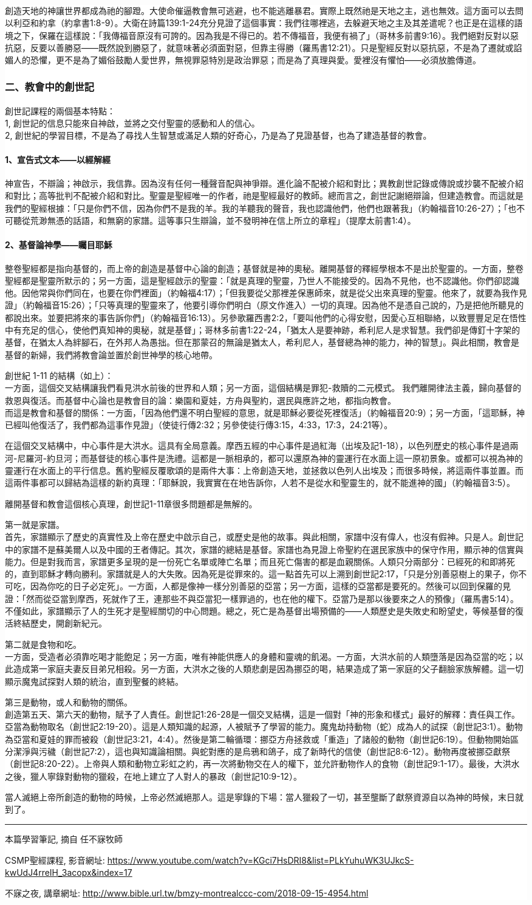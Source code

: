 創造天地的神讓世界都成為祂的腳蹬。大使命催逼教會無可逃避，也不能逃離暴君。實際上既然祂是天地之主，逃也無效。這方面可以去問以利亞和約拿（約拿書1:8-9）。大衛在詩篇139:1-24充分見證了這個事實：我們往哪裡逃，去躲避天地之主及其差遣呢？也正是在這樣的語境之下，保羅在這樣說：「我傳福音原沒有可誇的。因為我是不得已的。若不傳福音，我便有禍了」（哥林多前書9:16）。我們絕對反對以惡抗惡，反要以善勝惡——既然說到勝惡了，就意味著必須面對惡，但靠主得勝（羅馬書12:21）。只是聖經反對以惡抗惡，不是為了遷就或諂媚人的恐懼，更不是為了媚俗鼓勵人愛世界，無視罪惡特別是政治罪惡；而是為了真理與愛。愛裡沒有懼怕——必須放膽傳道。

### 二、教會中的創世記

創世記課程的兩個基本特點：  
1, 創世記的信息只能來自神啟，並將之交付聖靈的感動和人的信心。  
2, 創世紀的學習目標，不是為了尋找人生智慧或滿足人類的好奇心，乃是為了見證基督，也為了建造基督的教會。  

#### 1、宣告式文本——以經解經

神宣告，不辯論；神啟示，我信靠。因為沒有任何一種聲音配與神爭辯。進化論不配被介紹和對比；異教創世記錄或傳說或抄襲不配被介紹和對比；高等批判不配被介紹和對比。聖靈是聖經唯一的作者，祂是聖經最好的教師。總而言之，創世記謝絕辯論，但建造教會。而這就是我們的聖經根據：「只是你們不信，因為你們不是我的羊。我的羊聽我的聲音，我也認識他們，他們也跟著我」（約翰福音10:26-27）；「也不可聽從荒渺無憑的話語，和無窮的家譜。這等事只生辯論，並不發明神在信上所立的章程」（提摩太前書1:4）。

#### 2、基督論神學——矚目耶穌

整卷聖經都是指向基督的，而上帝的創造是基督中心論的創造；基督就是神的奧秘。離開基督的釋經學根本不是出於聖靈的。一方面，整卷聖經都是聖靈所默示的；另一方面，這是聖經啟示的聖靈：「就是真理的聖靈，乃世人不能接受的。因為不見他，也不認識他。你們卻認識他。因他常與你們同在，也要在你們裡面」（約翰福4:17）；「但我要從父那裡差保惠師來，就是從父出來真理的聖靈。他來了，就要為我作見證」（約翰福音15:26）；「只等真理的聖靈來了，他要引導你們明白（原文作進入）一切的真理。因為他不是憑自己說的，乃是把他所聽見的都說出來。並要把將來的事告訴你們」（約翰福音16:13）。另參歌羅西書2:2，「要叫他們的心得安慰，因愛心互相聯絡，以致豐豐足足在悟性中有充足的信心，使他們真知神的奧秘，就是基督」；哥林多前書1:22-24，「猶太人是要神跡，希利尼人是求智慧。我們卻是傳釘十字架的基督，在猶太人為絆腳石，在外邦人為愚拙。但在那蒙召的無論是猶太人，希利尼人，基督總為神的能力，神的智慧」。與此相關，教會是基督的新婦，我們將教會論並置於創世神學的核心地帶。  

創世紀 1-11 的結構（如上）：  
一方面，這個交叉結構讓我們看見洪水前後的世界和人類；另一方面，這個結構是罪犯-救贖的二元模式。
我們離開律法主義，歸向基督的救恩與復活。而基督中心論也是教會目的論：樂園和夏娃，方舟與聖約，選民與應許之地，都指向教會。  
而這是教會和基督的關係：一方面，「因為他們還不明白聖經的意思，就是耶穌必要從死裡復活」（約翰福音20:9）；另一方面，「這耶穌，神已經叫他復活了，我們都為這事作見證」（使徒行傳2:32；另參使徒行傳3:15，4:33，17:3，24:21等）。

在這個交叉結構中，中心事件是大洪水。這具有全局意義。摩西五經的中心事件是過紅海（出埃及記1-18），以色列歷史的核心事件是過兩河-尼羅河-約旦河；而基督徒的核心事件是洗禮。這都是一脈相承的，都可以還原為神的靈運行在水面上這一原初景象。或都可以視為神的靈運行在水面上的平行信息。舊約聖經反覆歌頌的是兩件大事：上帝創造天地，並拯救以色列人出埃及；而很多時候，將這兩件事並置。而這兩件事都可以歸結為這樣的新約真理：「耶穌說，我實實在在地告訴你，人若不是從水和聖靈生的，就不能進神的國」（約翰福音3:5）。

離開基督和教會這個核心真理，創世記1-11章很多問題都是無解的。  

第一就是家譜。  
首先，家譜顯示了歷史的真實性及上帝在歷史中啟示自己，或歷史是他的故事。與此相關，家譜中沒有偉人，也沒有假神。只是人。創世記中的家譜不是蘇美爾人以及中國的王者傳記。其次，家譜的總結是基督。家譜也為見證上帝聖約在選民家族中的保守作用，顯示神的信實與能力。但是對我而言，家譜更多呈現的是一份死亡名單或陣亡名單；而且死亡傷害的都是血親關係。人類只分兩部分：已經死的和即將死的，直到耶穌才轉向勝利。家譜就是人的大失敗。因為死是從罪來的。這一點首先可以上溯到創世記2:17，「只是分別善惡樹上的果子，你不可吃，因為你吃的日子必定死」。一方面，人都是像神一樣分別善惡的亞當；另一方面，這樣的亞當都是要死的。然後可以回到保羅的見證：「然而從亞當到摩西，死就作了王，連那些不與亞當犯一樣罪過的，也在他的權下。亞當乃是那以後要來之人的預像」（羅馬書5:14）。不僅如此，家譜顯示了人的生死才是聖經關切的中心問題。總之，死亡是為基督出場預備的——人類歷史是失敗史和盼望史，等候基督的復活終結歷史，開創新紀元。

第二就是食物和吃。  
一方面，受造者必須靠吃喝才能飽足；另一方面，唯有神能供應人的身體和靈魂的飢渴。一方面，大洪水前的人類墮落是因為亞當的吃；以此造成第一家庭夫妻反目弟兄相殺。另一方面，大洪水之後的人類悲劇是因為挪亞的喝，結果造成了第一家庭的父子翻臉家族解體。這一切顯示魔鬼試探對人類的統治，直到聖餐的終結。

第三是動物，或人和動物的關係。  
創造第五天、第六天的動物，賦予了人責任。創世記1:26-28是一個交叉結構，這是一個對「神的形象和樣式」最好的解釋：責任與工作。亞當為動物取名（創世記2:19-20）。這是人類知識的起源，人被賦予了學習的能力。魔鬼劫持動物（蛇）成為人的試探（創世記3:1）。動物為亞當和夏娃的罪而被殺（創世記3:21，4:4）。然後是第二輪循環：挪亞方舟拯救或「重造」了諸般的動物（創世記6:19）。但動物開始區分潔淨與污穢（創世記7:2），這也與知識論相關。與蛇對應的是烏鴉和鴿子，成了新時代的信使（創世記8:6-12）。動物再度被挪亞獻祭（創世記8:20-22）。上帝與人類和動物立彩虹之約，再一次將動物交在人的權下，並允許動物作人的食物（創世記9:1-17）。最後，大洪水之後，獵人寧錄對動物的獵殺，在地上建立了人對人的暴政（創世記10:9-12）。

當人滅絕上帝所創造的動物的時候，上帝必然滅絕那人。這是寧錄的下場：當人獵殺了一切，甚至壟斷了獻祭資源自以為神的時候，末日就到了。

---

本篇學習筆記, 摘自 任不寐牧師

CSMP聖經課程, 影音網址:
https://www.youtube.com/watch?v=KGci7HsDRI8&list=PLkYuhuWK3UJkcS-kwUdJ4rreIH_3acopx&index=17

不寐之夜, 講章網址:
http://www.bible.url.tw/bmzy-montrealccc-com/2018-09-15-4954.html